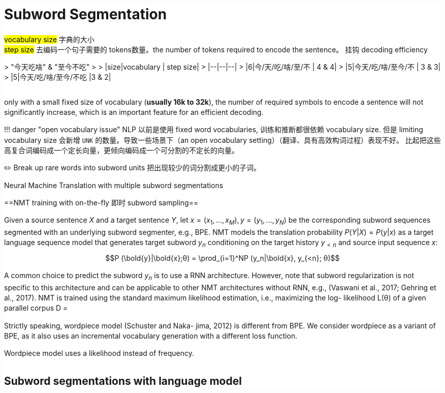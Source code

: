 # Subword Segmentation

<div class="grid" style="grid-template-columns: repeat(5, 1fr) !important;" markdown>
<p style="grid-column-start: 1; grid-column-end: 3;">
<mark>vocabulary size</mark> 字典的大小<br>
<mark>step size</mark> 去编码一个句子需要的 tokens数量。the number of tokens required to encode the sentence。 挂钩  decoding efficiency</p>
<table>
> "今天吃啥" & "至今不吃"
>
> |size|vocabulary | step size|
> |--|--|--|
> |6|今/天/吃/啥/至/不 | 4 & 4|
> |5|今天/吃/啥/至今/不 | 3 & 3|
> |5|今天/吃/啥/至今/不吃 |3 & 2|
</table>
</div>

only with a small fixed size of vocabulary (**usually 16k to 32k**), the number of required symbols to encode a sentence will not significantly increase, which is an important feature for an efficient decoding.

!!! danger "open vocabulary issue"
    NLP 以前是使用 fixed word vocabularies, 训练和推断都很依赖 vocabulary size. 但是 limiting vocabulary size 会新增 `UNK` 的数量。导致一些场景下（an open vocabulary setting）（翻译、具有高效构词过程）表现不好。
    比起把这些高复合词编码成一个定长向量，更倾向编码成一个可分割的不定长的向量。

✏️ Break up rare words into subword units 把出现较少的词分割成更小的子词。

Neural Machine Translation with multiple subword segmentations

==NMT training with on-the-fly 即时 subword sampling==

Given a source sentence $X$ and a target sentence $Y$, let $x = (x_1,...,x_M), y = (y_1,...,y_N)$ be the corresponding subword sequences segmented with an underlying subword segmenter, e.g., BPE.
NMT models the translation probability $P (Y |X ) = P (y|x)$ as a target language sequence model that generates target subword $y_n$ conditioning on the target history $y_{<n}$ and source input sequence $x$:
$$P (\bold{y}|\bold{x};θ) = \prod_{i=1}^NP (y_n|\bold{x}, y_{<n}; θ)$$

A common choice to predict the subword $y_n$ is to use a RNN architecture. However, note that subword regularization is not specific to this architecture and can be applicable to other NMT architectures without RNN, e.g., (Vaswani et al., 2017; Gehring et al., 2017).
NMT is trained using the standard maximum likelihood estimation, i.e., maximizing the log- likelihood L(θ) of a given parallel corpus D =

Strictly speaking, wordpiece model (Schuster and Naka- jima, 2012) is different from BPE. We consider wordpiece as a variant of BPE, as it also uses an incremental vocabulary generation with a different loss function.

Wordpiece model uses a likelihood instead of frequency.

## Subword segmentations with language model

